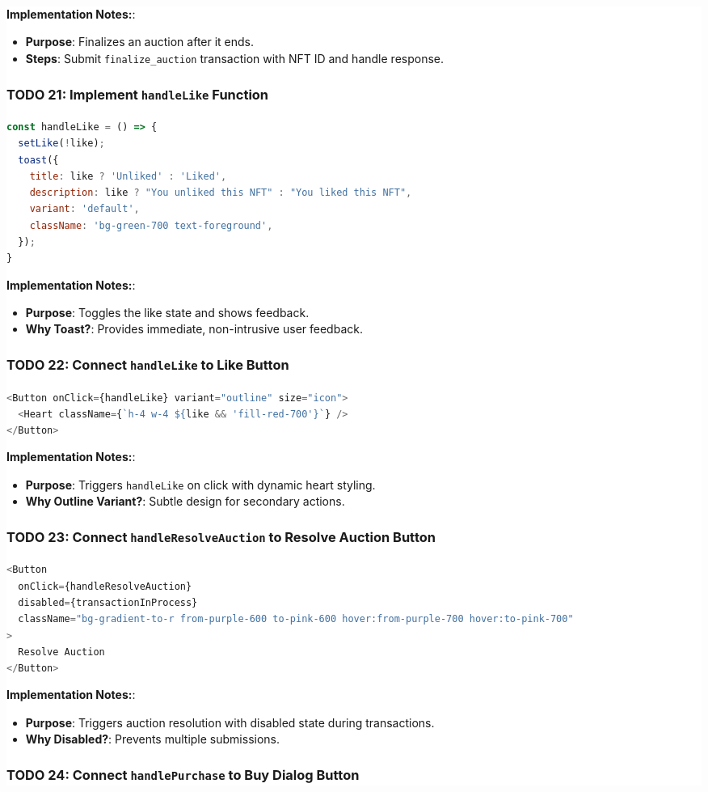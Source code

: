 **Implementation Notes:**:

- **Purpose**: Finalizes an auction after it ends.
- **Steps**: Submit `finalize_auction` transaction with NFT ID and handle response.

### TODO 21: Implement `handleLike` Function

```javascript
const handleLike = () => {
  setLike(!like);
  toast({
    title: like ? 'Unliked' : 'Liked',
    description: like ? "You unliked this NFT" : "You liked this NFT",
    variant: 'default',
    className: 'bg-green-700 text-foreground',
  });
}
```

**Implementation Notes:**:

- **Purpose**: Toggles the like state and shows feedback.
- **Why Toast?**: Provides immediate, non-intrusive user feedback.

### TODO 22: Connect `handleLike` to Like Button

```javascript
<Button onClick={handleLike} variant="outline" size="icon">
  <Heart className={`h-4 w-4 ${like && 'fill-red-700'}`} />
</Button>
```

**Implementation Notes:**:

- **Purpose**: Triggers `handleLike` on click with dynamic heart styling.
- **Why Outline Variant?**: Subtle design for secondary actions.

### TODO 23: Connect `handleResolveAuction` to Resolve Auction Button

```javascript
<Button
  onClick={handleResolveAuction}
  disabled={transactionInProcess}
  className="bg-gradient-to-r from-purple-600 to-pink-600 hover:from-purple-700 hover:to-pink-700"
>
  Resolve Auction
</Button>
```

**Implementation Notes:**:

- **Purpose**: Triggers auction resolution with disabled state during transactions.
- **Why Disabled?**: Prevents multiple submissions.

### TODO 24: Connect `handlePurchase` to Buy Dialog Button
